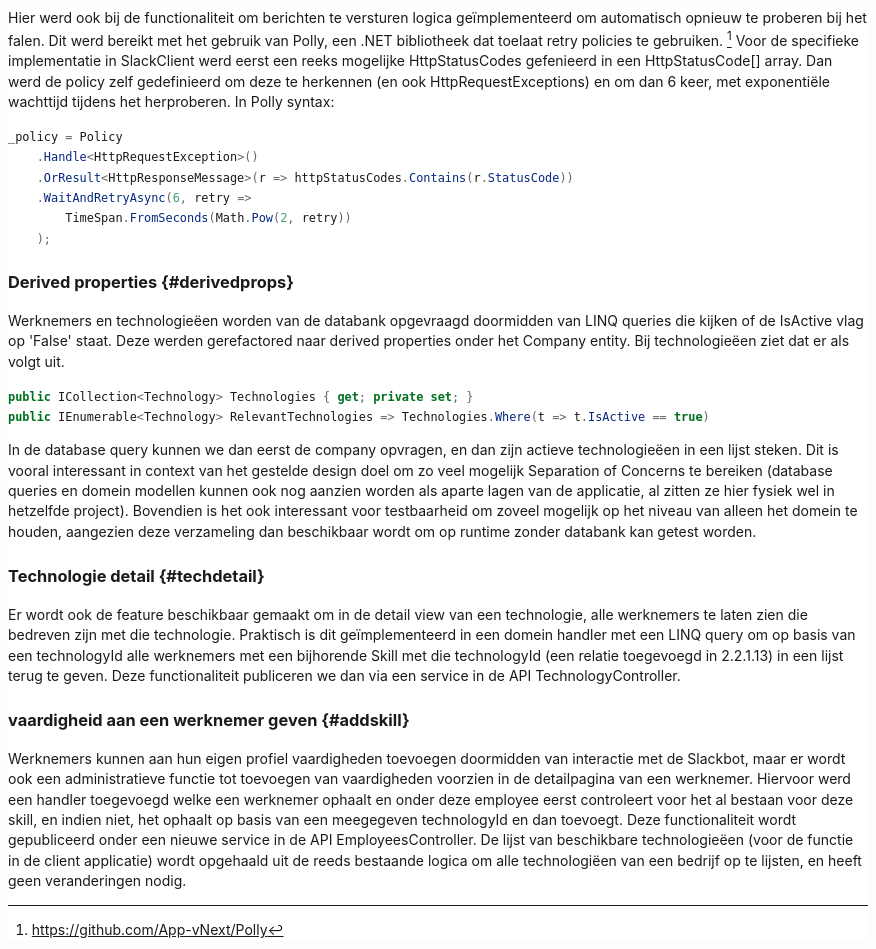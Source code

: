 Hier werd ook bij de functionaliteit om berichten te versturen logica geïmplementeerd om automatisch opnieuw te proberen bij het falen. Dit werd bereikt met het gebruik van Polly, een .NET bibliotheek dat toelaat retry policies te gebruiken. [^6] Voor de specifieke implementatie in SlackClient werd eerst een reeks mogelijke HttpStatusCodes gefenieerd in een HttpStatusCode[] array. Dan werd de policy zelf gedefinieerd om deze te herkennen (en ook HttpRequestExceptions) en om dan 6 keer, met exponentiële wachttijd tijdens het herproberen. In Polly syntax: 

```cs
_policy = Policy
    .Handle<HttpRequestException>()
    .OrResult<HttpResponseMessage>(r => httpStatusCodes.Contains(r.StatusCode))
    .WaitAndRetryAsync(6, retry =>
        TimeSpan.FromSeconds(Math.Pow(2, retry))
    );
```
    
### Derived properties {#derivedprops}

Werknemers en technologieëen worden van de databank opgevraagd doormidden van LINQ queries die kijken of de IsActive vlag op 'False' staat. Deze werden gerefactored naar derived properties onder het Company entity. Bij technologieëen ziet dat er als volgt uit.

```cs
public ICollection<Technology> Technologies { get; private set; }
public IEnumerable<Technology> RelevantTechnologies => Technologies.Where(t => t.IsActive == true)
```
    
In de database query kunnen we dan eerst de company opvragen, en dan zijn actieve technologieëen in een lijst steken. Dit is vooral interessant in context van het gestelde design doel om zo veel mogelijk Separation of Concerns te bereiken (database queries en domein modellen kunnen ook nog aanzien worden als aparte lagen van de applicatie, al zitten ze hier fysiek wel in hetzelfde project). Bovendien is het ook interessant voor testbaarheid om zoveel mogelijk op het niveau van alleen het domein te houden, aangezien deze verzameling dan beschikbaar wordt om op runtime zonder databank kan getest worden.

### Technologie detail {#techdetail}

Er wordt ook de feature beschikbaar gemaakt om in de detail view van een technologie, alle werknemers te laten zien die bedreven zijn met die technologie. Praktisch is dit geïmplementeerd in een domein handler met een LINQ query om op basis van een technologyId alle werknemers met een bijhorende Skill met die technologyId (een relatie toegevoegd in 2.2.1.13) in een lijst terug te geven. Deze functionaliteit publiceren we dan via een service in de API TechnologyController.

### vaardigheid aan een werknemer geven {#addskill}

Werknemers kunnen aan hun eigen profiel vaardigheden toevoegen doormidden van interactie met de Slackbot, maar er wordt ook een administratieve functie tot toevoegen van vaardigheden voorzien in de detailpagina van een werknemer. Hiervoor werd een handler toegevoegd welke een werknemer ophaalt en onder deze employee eerst controleert voor het al bestaan voor deze skill, en indien niet, het ophaalt op basis van een meegegeven technologyId en dan toevoegt. Deze functionaliteit wordt gepubliceerd onder een nieuwe service in de API EmployeesController. De lijst van beschikbare technologieëen (voor de functie in de client applicatie) wordt opgehaald uit de reeds bestaande logica om alle technologiëen van een bedrijf op te lijsten, en heeft geen veranderingen nodig. 


[^1]: https://crontab.guru/
[^2]: https://api.slack.com/methods/chat.postMessage
[^3]: https://api.slack.com/docs/message-buttons
[^4]: http://konpa.github.io/devicon/
[^5]: https://api.slack.com/methods/im.open
[^6]: https://github.com/App-vNext/Polly
[^7]: *Tree shaking* is een term die, in de context van JavaScript, gebruikt wordt om het elimineren van dode code te beschrijven. Ongebruikte modules worden tijdens het buildproces niet gebundeld door *tree shaking* (Bachuk, 2017).
[^8]: De services die gegeneerd worden door Swagger zorgen ervoor dat de client calls kan doen naar de backend.
[^9]: https://github.com/cyclosproject/ng-swagger-gen
